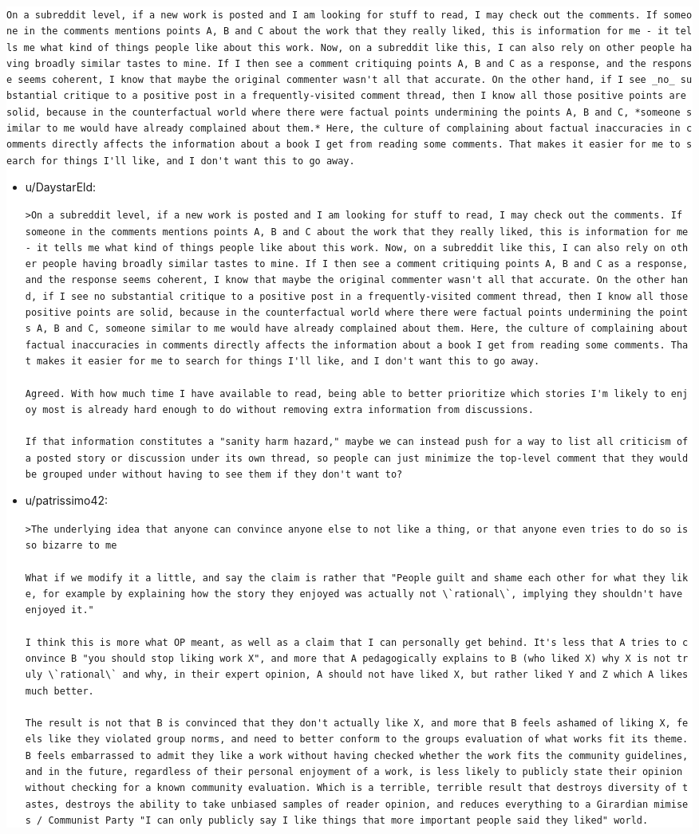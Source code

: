   ```
  On a subreddit level, if a new work is posted and I am looking for stuff to read, I may check out the comments. If someone in the comments mentions points A, B and C about the work that they really liked, this is information for me - it tells me what kind of things people like about this work. Now, on a subreddit like this, I can also rely on other people having broadly similar tastes to mine. If I then see a comment critiquing points A, B and C as a response, and the response seems coherent, I know that maybe the original commenter wasn't all that accurate. On the other hand, if I see _no_ substantial critique to a positive post in a frequently-visited comment thread, then I know all those positive points are solid, because in the counterfactual world where there were factual points undermining the points A, B and C, *someone similar to me would have already complained about them.* Here, the culture of complaining about factual inaccuracies in comments directly affects the information about a book I get from reading some comments. That makes it easier for me to search for things I'll like, and I don't want this to go away.
  ```

  - u/DaystarEld:
    ```
    >On a subreddit level, if a new work is posted and I am looking for stuff to read, I may check out the comments. If someone in the comments mentions points A, B and C about the work that they really liked, this is information for me - it tells me what kind of things people like about this work. Now, on a subreddit like this, I can also rely on other people having broadly similar tastes to mine. If I then see a comment critiquing points A, B and C as a response, and the response seems coherent, I know that maybe the original commenter wasn't all that accurate. On the other hand, if I see no substantial critique to a positive post in a frequently-visited comment thread, then I know all those positive points are solid, because in the counterfactual world where there were factual points undermining the points A, B and C, someone similar to me would have already complained about them. Here, the culture of complaining about factual inaccuracies in comments directly affects the information about a book I get from reading some comments. That makes it easier for me to search for things I'll like, and I don't want this to go away.

    Agreed. With how much time I have available to read, being able to better prioritize which stories I'm likely to enjoy most is already hard enough to do without removing extra information from discussions. 

    If that information constitutes a "sanity harm hazard," maybe we can instead push for a way to list all criticism of a posted story or discussion under its own thread, so people can just minimize the top-level comment that they would be grouped under without having to see them if they don't want to?
    ```

  - u/patrissimo42:
    ```
    >The underlying idea that anyone can convince anyone else to not like a thing, or that anyone even tries to do so is so bizarre to me

    What if we modify it a little, and say the claim is rather that "People guilt and shame each other for what they like, for example by explaining how the story they enjoyed was actually not \`rational\`, implying they shouldn't have enjoyed it."

    I think this is more what OP meant, as well as a claim that I can personally get behind. It's less that A tries to convince B "you should stop liking work X", and more that A pedagogically explains to B (who liked X) why X is not truly \`rational\` and why, in their expert opinion, A should not have liked X, but rather liked Y and Z which A likes much better.

    The result is not that B is convinced that they don't actually like X, and more that B feels ashamed of liking X, feels like they violated group norms, and need to better conform to the groups evaluation of what works fit its theme. B feels embarrassed to admit they like a work without having checked whether the work fits the community guidelines, and in the future, regardless of their personal enjoyment of a work, is less likely to publicly state their opinion without checking for a known community evaluation. Which is a terrible, terrible result that destroys diversity of tastes, destroys the ability to take unbiased samples of reader opinion, and reduces everything to a Girardian mimises / Communist Party "I can only publicly say I like things that more important people said they liked" world.
    ```
